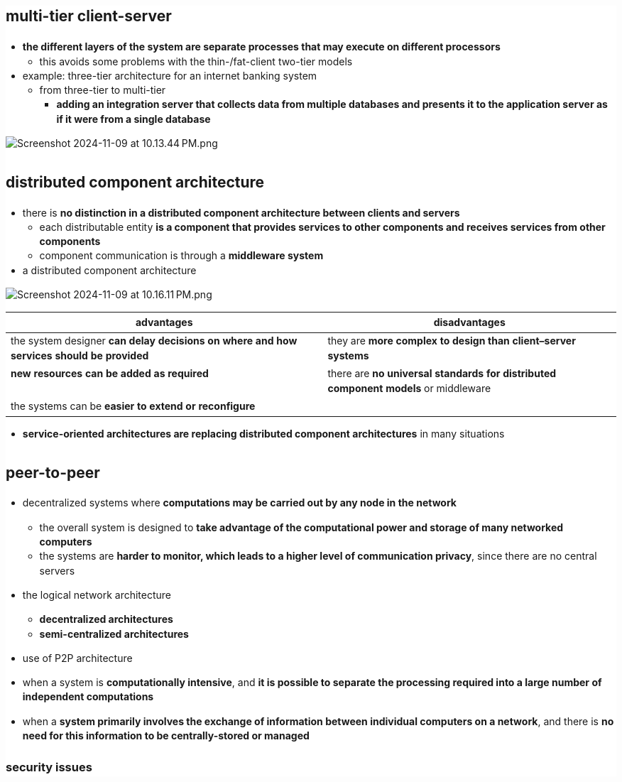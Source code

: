 ## multi-tier client-server

- **the different layers of the system are separate processes that may execute on different processors**
    - this avoids some problems with the thin-/fat-client two-tier models
- example: three-tier architecture for an internet banking system
    - from three-tier to multi-tier
        - **adding an integration server that collects data from multiple databases and presents it to the application server as if it were from a single database**

![Screenshot 2024-11-09 at 10.13.44 PM.png](distributed%20software%20engineering%20139b756f812280cd9927d5a4c7d7310d/Screenshot_2024-11-09_at_10.13.44_PM.png)

## distributed component architecture

- there is **no distinction in a distributed component architecture between clients and servers**
    - each distributable entity **is a component that provides services to other components and receives services from other components**
    - component communication is through a **middleware system**
- a distributed component architecture

![Screenshot 2024-11-09 at 10.16.11 PM.png](distributed%20software%20engineering%20139b756f812280cd9927d5a4c7d7310d/Screenshot_2024-11-09_at_10.16.11_PM.png)

| advantages | disadvantages |
| --- | --- |
| the system designer **can delay decisions on where and how services should be provided** | they are **more complex to design than client–server systems** |
| **new resources can be added as required** | there are **no universal standards for distributed component models** or middleware |
| the systems can be **easier to extend or reconfigure** |  |
- **service-oriented architectures are replacing distributed component architectures** in many situations

## peer-to-peer

- decentralized systems where **computations may be carried out by any node in the network**
    - the overall system is designed to **take advantage of the computational power and storage of many networked computers**
    - the systems are **harder to monitor, which leads to a higher level of communication privacy**, since there are no central servers
- the logical network architecture
    - **decentralized architectures**
    - **semi-centralized architectures**
- use of P2P architecture

- when a system is **computationally intensive**, and **it is possible to separate the processing required into a large number of independent computations**

- when a **system primarily involves the exchange of information between individual computers on a network**, and there is **no need for this information to be centrally-stored or managed**

### security issues
